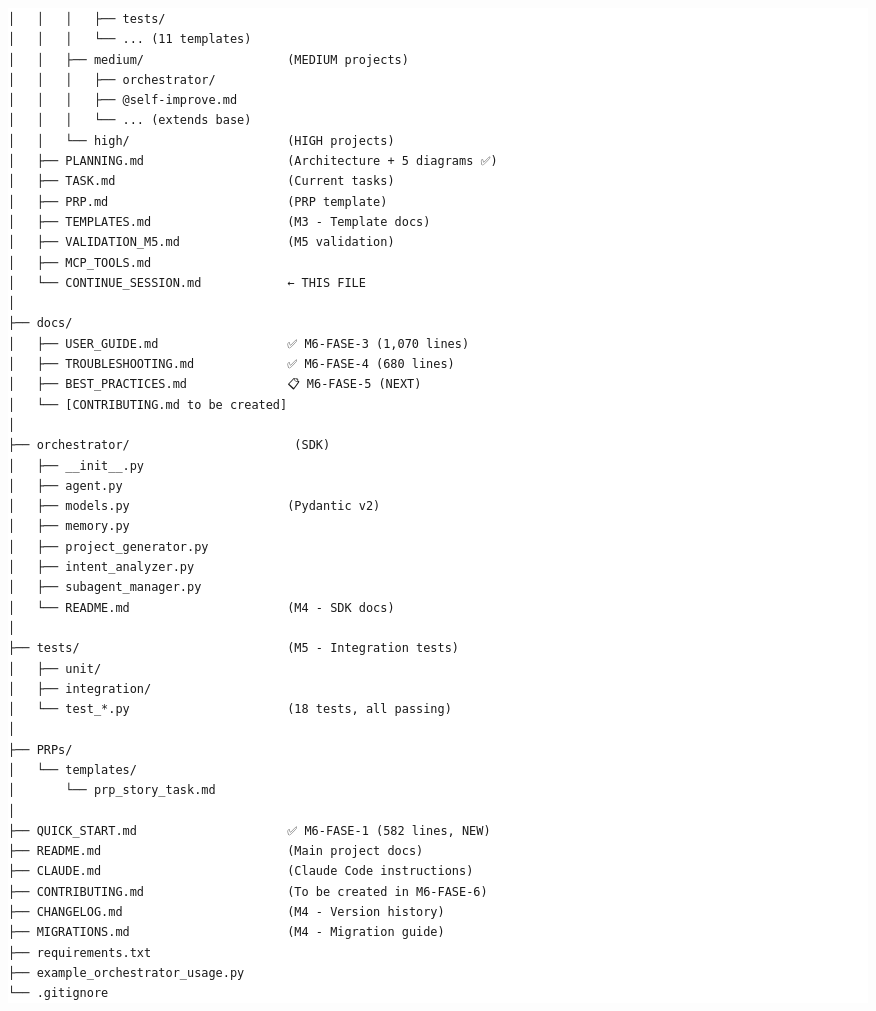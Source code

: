 ```
│   │   │   ├── tests/
│   │   │   └── ... (11 templates)
│   │   ├── medium/                    (MEDIUM projects)
│   │   │   ├── orchestrator/
│   │   │   ├── @self-improve.md
│   │   │   └── ... (extends base)
│   │   └── high/                      (HIGH projects)
│   ├── PLANNING.md                    (Architecture + 5 diagrams ✅)
│   ├── TASK.md                        (Current tasks)
│   ├── PRP.md                         (PRP template)
│   ├── TEMPLATES.md                   (M3 - Template docs)
│   ├── VALIDATION_M5.md               (M5 validation)
│   ├── MCP_TOOLS.md
│   └── CONTINUE_SESSION.md            ← THIS FILE
│
├── docs/
│   ├── USER_GUIDE.md                  ✅ M6-FASE-3 (1,070 lines)
│   ├── TROUBLESHOOTING.md             ✅ M6-FASE-4 (680 lines)
│   ├── BEST_PRACTICES.md              📋 M6-FASE-5 (NEXT)
│   └── [CONTRIBUTING.md to be created]
│
├── orchestrator/                       (SDK)
│   ├── __init__.py
│   ├── agent.py
│   ├── models.py                      (Pydantic v2)
│   ├── memory.py
│   ├── project_generator.py
│   ├── intent_analyzer.py
│   ├── subagent_manager.py
│   └── README.md                      (M4 - SDK docs)
│
├── tests/                             (M5 - Integration tests)
│   ├── unit/
│   ├── integration/
│   └── test_*.py                      (18 tests, all passing)
│
├── PRPs/
│   └── templates/
│       └── prp_story_task.md
│
├── QUICK_START.md                     ✅ M6-FASE-1 (582 lines, NEW)
├── README.md                          (Main project docs)
├── CLAUDE.md                          (Claude Code instructions)
├── CONTRIBUTING.md                    (To be created in M6-FASE-6)
├── CHANGELOG.md                       (M4 - Version history)
├── MIGRATIONS.md                      (M4 - Migration guide)
├── requirements.txt
├── example_orchestrator_usage.py
└── .gitignore
```
